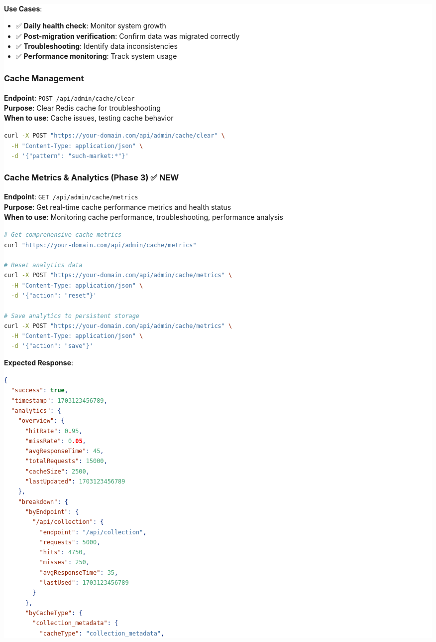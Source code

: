 **Use Cases**:
- ✅ **Daily health check**: Monitor system growth
- ✅ **Post-migration verification**: Confirm data was migrated correctly
- ✅ **Troubleshooting**: Identify data inconsistencies
- ✅ **Performance monitoring**: Track system usage

### Cache Management
**Endpoint**: `POST /api/admin/cache/clear`  
**Purpose**: Clear Redis cache for troubleshooting  
**When to use**: Cache issues, testing cache behavior  

```bash
curl -X POST "https://your-domain.com/api/admin/cache/clear" \
  -H "Content-Type: application/json" \
  -d '{"pattern": "such-market:*"}'
```

### Cache Metrics & Analytics (Phase 3) ✅ NEW
**Endpoint**: `GET /api/admin/cache/metrics`  
**Purpose**: Get real-time cache performance metrics and health status  
**When to use**: Monitoring cache performance, troubleshooting, performance analysis  

```bash
# Get comprehensive cache metrics
curl "https://your-domain.com/api/admin/cache/metrics"

# Reset analytics data
curl -X POST "https://your-domain.com/api/admin/cache/metrics" \
  -H "Content-Type: application/json" \
  -d '{"action": "reset"}'

# Save analytics to persistent storage
curl -X POST "https://your-domain.com/api/admin/cache/metrics" \
  -H "Content-Type: application/json" \
  -d '{"action": "save"}'
```

**Expected Response**:
```json
{
  "success": true,
  "timestamp": 1703123456789,
  "analytics": {
    "overview": {
      "hitRate": 0.95,
      "missRate": 0.05,
      "avgResponseTime": 45,
      "totalRequests": 15000,
      "cacheSize": 2500,
      "lastUpdated": 1703123456789
    },
    "breakdown": {
      "byEndpoint": {
        "/api/collection": {
          "endpoint": "/api/collection",
          "requests": 5000,
          "hits": 4750,
          "misses": 250,
          "avgResponseTime": 35,
          "lastUsed": 1703123456789
        }
      },
      "byCacheType": {
        "collection_metadata": {
          "cacheType": "collection_metadata",
```